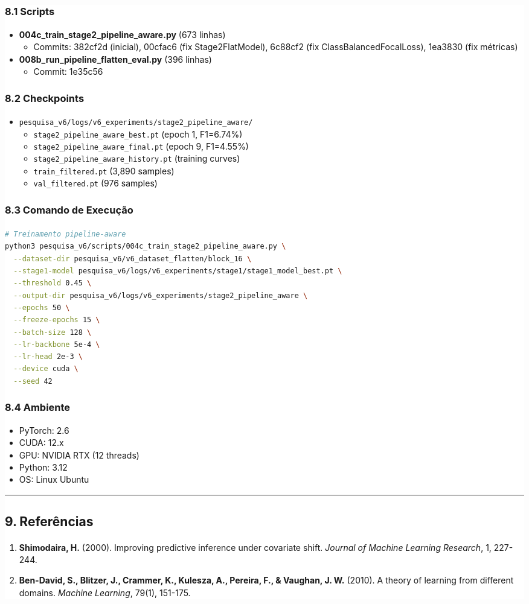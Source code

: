 ### 8.1 Scripts

- **004c_train_stage2_pipeline_aware.py** (673 linhas)
  - Commits: 382cf2d (inicial), 00cfac6 (fix Stage2FlatModel), 6c88cf2 (fix ClassBalancedFocalLoss), 1ea3830 (fix métricas)
- **008b_run_pipeline_flatten_eval.py** (396 linhas)
  - Commit: 1e35c56

### 8.2 Checkpoints

- `pesquisa_v6/logs/v6_experiments/stage2_pipeline_aware/`
  - `stage2_pipeline_aware_best.pt` (epoch 1, F1=6.74%)
  - `stage2_pipeline_aware_final.pt` (epoch 9, F1=4.55%)
  - `stage2_pipeline_aware_history.pt` (training curves)
  - `train_filtered.pt` (3,890 samples)
  - `val_filtered.pt` (976 samples)

### 8.3 Comando de Execução

```bash
# Treinamento pipeline-aware
python3 pesquisa_v6/scripts/004c_train_stage2_pipeline_aware.py \
  --dataset-dir pesquisa_v6/v6_dataset_flatten/block_16 \
  --stage1-model pesquisa_v6/logs/v6_experiments/stage1/stage1_model_best.pt \
  --threshold 0.45 \
  --output-dir pesquisa_v6/logs/v6_experiments/stage2_pipeline_aware \
  --epochs 50 \
  --freeze-epochs 15 \
  --batch-size 128 \
  --lr-backbone 5e-4 \
  --lr-head 2e-3 \
  --device cuda \
  --seed 42
```

### 8.4 Ambiente

- PyTorch: 2.6
- CUDA: 12.x
- GPU: NVIDIA RTX (12 threads)
- Python: 3.12
- OS: Linux Ubuntu

---

## 9. Referências

1. **Shimodaira, H.** (2000). Improving predictive inference under covariate shift. *Journal of Machine Learning Research*, 1, 227-244.

2. **Ben-David, S., Blitzer, J., Crammer, K., Kulesza, A., Pereira, F., & Vaughan, J. W.** (2010). A theory of learning from different domains. *Machine Learning*, 79(1), 151-175.
